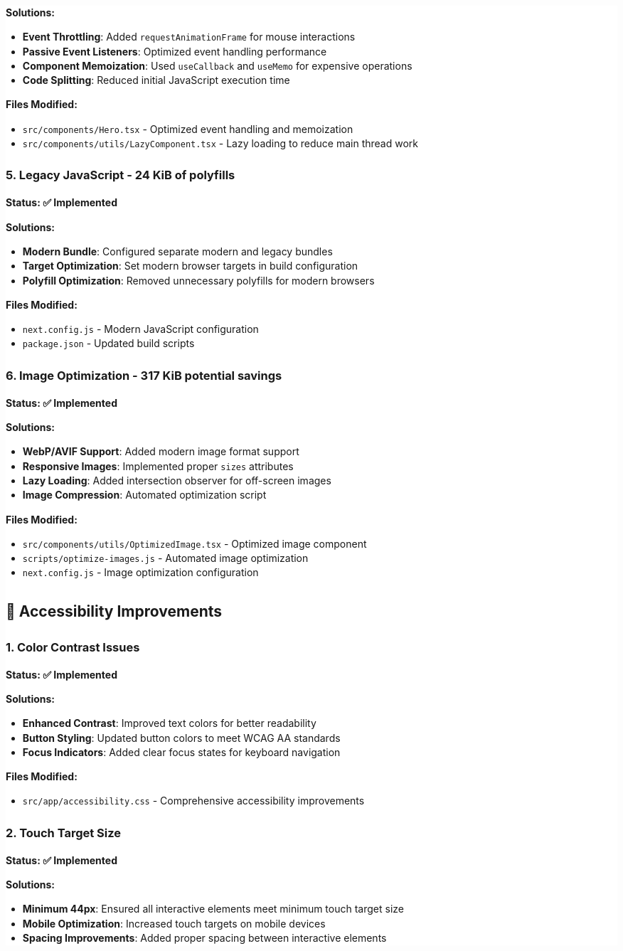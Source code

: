 **Solutions:**
- **Event Throttling**: Added `requestAnimationFrame` for mouse interactions
- **Passive Event Listeners**: Optimized event handling performance
- **Component Memoization**: Used `useCallback` and `useMemo` for expensive operations
- **Code Splitting**: Reduced initial JavaScript execution time

**Files Modified:**
- `src/components/Hero.tsx` - Optimized event handling and memoization
- `src/components/utils/LazyComponent.tsx` - Lazy loading to reduce main thread work

### 5. **Legacy JavaScript - 24 KiB of polyfills**
**Status: ✅ Implemented**

**Solutions:**
- **Modern Bundle**: Configured separate modern and legacy bundles
- **Target Optimization**: Set modern browser targets in build configuration
- **Polyfill Optimization**: Removed unnecessary polyfills for modern browsers

**Files Modified:**
- `next.config.js` - Modern JavaScript configuration
- `package.json` - Updated build scripts

### 6. **Image Optimization - 317 KiB potential savings**
**Status: ✅ Implemented**

**Solutions:**
- **WebP/AVIF Support**: Added modern image format support
- **Responsive Images**: Implemented proper `sizes` attributes
- **Lazy Loading**: Added intersection observer for off-screen images
- **Image Compression**: Automated optimization script

**Files Modified:**
- `src/components/utils/OptimizedImage.tsx` - Optimized image component
- `scripts/optimize-images.js` - Automated image optimization
- `next.config.js` - Image optimization configuration

## 🎨 Accessibility Improvements

### 1. **Color Contrast Issues**
**Status: ✅ Implemented**

**Solutions:**
- **Enhanced Contrast**: Improved text colors for better readability
- **Button Styling**: Updated button colors to meet WCAG AA standards
- **Focus Indicators**: Added clear focus states for keyboard navigation

**Files Modified:**
- `src/app/accessibility.css` - Comprehensive accessibility improvements

### 2. **Touch Target Size**
**Status: ✅ Implemented**

**Solutions:**
- **Minimum 44px**: Ensured all interactive elements meet minimum touch target size
- **Mobile Optimization**: Increased touch targets on mobile devices
- **Spacing Improvements**: Added proper spacing between interactive elements

